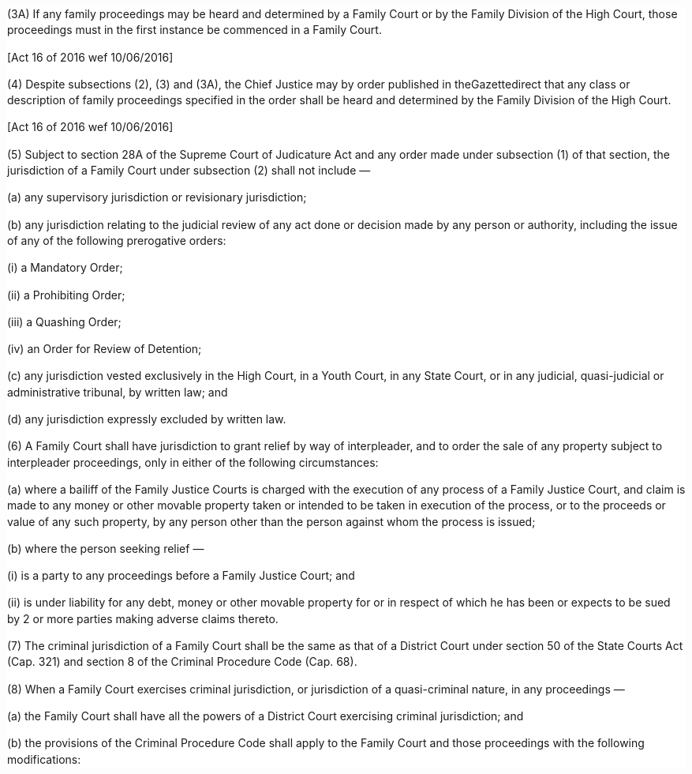 (3A) If any family proceedings may be heard and determined by a Family Court or by the Family Division of the High Court, those proceedings must in the first instance be commenced in a Family Court.

[Act 16 of 2016 wef 10/06/2016]

(4) Despite subsections (2), (3) and (3A), the Chief Justice may by order published in theGazettedirect that any class or description of family proceedings specified in the order shall be heard and determined by the Family Division of the High Court.

[Act 16 of 2016 wef 10/06/2016]

(5) Subject to section 28A of the Supreme Court of Judicature Act and any order made under subsection (1) of that section, the jurisdiction of a Family Court under subsection (2) shall not include —

(a) any supervisory jurisdiction or revisionary jurisdiction;

(b) any jurisdiction relating to the judicial review of any act done or decision made by any person or authority, including the issue of any of the following prerogative orders:

(i) a Mandatory Order;

(ii) a Prohibiting Order;

(iii) a Quashing Order;

(iv) an Order for Review of Detention;

(c) any jurisdiction vested exclusively in the High Court, in a Youth Court, in any State Court, or in any judicial, quasi-judicial or administrative tribunal, by written law; and

(d) any jurisdiction expressly excluded by written law.

(6) A Family Court shall have jurisdiction to grant relief by way of interpleader, and to order the sale of any property subject to interpleader proceedings, only in either of the following circumstances:

(a) where a bailiff of the Family Justice Courts is charged with the execution of any process of a Family Justice Court, and claim is made to any money or other movable property taken or intended to be taken in execution of the process, or to the proceeds or value of any such property, by any person other than the person against whom the process is issued;

(b) where the person seeking relief —

(i) is a party to any proceedings before a Family Justice Court; and

(ii) is under liability for any debt, money or other movable property for or in respect of which he has been or expects to be sued by 2 or more parties making adverse claims thereto.

(7) The criminal jurisdiction of a Family Court shall be the same as that of a District Court under section 50 of the State Courts Act (Cap. 321) and section 8 of the Criminal Procedure Code (Cap. 68).

(8) When a Family Court exercises criminal jurisdiction, or jurisdiction of a quasi-criminal nature, in any proceedings —

(a) the Family Court shall have all the powers of a District Court exercising criminal jurisdiction; and

(b) the provisions of the Criminal Procedure Code shall apply to the Family Court and those proceedings with the following modifications:
